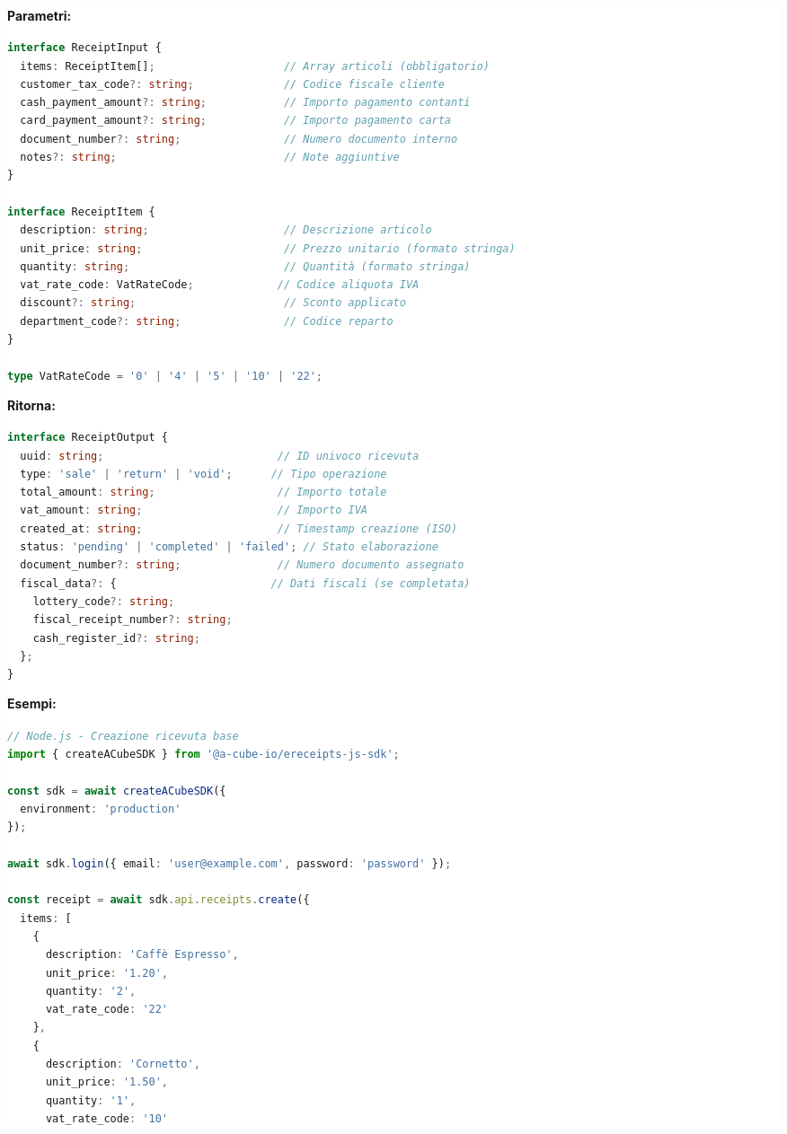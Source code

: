 **Parametri:**
```typescript
interface ReceiptInput {
  items: ReceiptItem[];                    // Array articoli (obbligatorio)
  customer_tax_code?: string;              // Codice fiscale cliente
  cash_payment_amount?: string;            // Importo pagamento contanti
  card_payment_amount?: string;            // Importo pagamento carta
  document_number?: string;                // Numero documento interno
  notes?: string;                          // Note aggiuntive
}

interface ReceiptItem {
  description: string;                     // Descrizione articolo
  unit_price: string;                      // Prezzo unitario (formato stringa)
  quantity: string;                        // Quantità (formato stringa)  
  vat_rate_code: VatRateCode;             // Codice aliquota IVA
  discount?: string;                       // Sconto applicato
  department_code?: string;                // Codice reparto
}

type VatRateCode = '0' | '4' | '5' | '10' | '22';
```

**Ritorna:**
```typescript
interface ReceiptOutput {
  uuid: string;                           // ID univoco ricevuta
  type: 'sale' | 'return' | 'void';      // Tipo operazione
  total_amount: string;                   // Importo totale
  vat_amount: string;                     // Importo IVA
  created_at: string;                     // Timestamp creazione (ISO)
  status: 'pending' | 'completed' | 'failed'; // Stato elaborazione
  document_number?: string;               // Numero documento assegnato
  fiscal_data?: {                        // Dati fiscali (se completata)
    lottery_code?: string;
    fiscal_receipt_number?: string;
    cash_register_id?: string;
  };
}
```

**Esempi:**

```typescript
// Node.js - Creazione ricevuta base
import { createACubeSDK } from '@a-cube-io/ereceipts-js-sdk';

const sdk = await createACubeSDK({
  environment: 'production'
});

await sdk.login({ email: 'user@example.com', password: 'password' });

const receipt = await sdk.api.receipts.create({
  items: [
    {
      description: 'Caffè Espresso',
      unit_price: '1.20',
      quantity: '2',
      vat_rate_code: '22'
    },
    {
      description: 'Cornetto',
      unit_price: '1.50', 
      quantity: '1',
      vat_rate_code: '10'
```